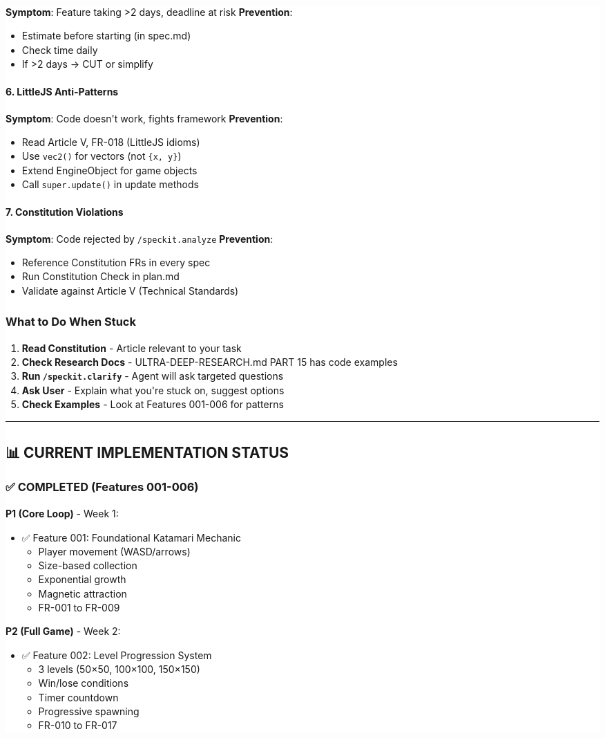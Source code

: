 **Symptom**: Feature taking >2 days, deadline at risk
**Prevention**:
- Estimate before starting (in spec.md)
- Check time daily
- If >2 days → CUT or simplify

#### 6. LittleJS Anti-Patterns

**Symptom**: Code doesn't work, fights framework
**Prevention**:
- Read Article V, FR-018 (LittleJS idioms)
- Use `vec2()` for vectors (not `{x, y}`)
- Extend EngineObject for game objects
- Call `super.update()` in update methods

#### 7. Constitution Violations

**Symptom**: Code rejected by `/speckit.analyze`
**Prevention**:
- Reference Constitution FRs in every spec
- Run Constitution Check in plan.md
- Validate against Article V (Technical Standards)

### What to Do When Stuck

1. **Read Constitution** - Article relevant to your task
2. **Check Research Docs** - ULTRA-DEEP-RESEARCH.md PART 15 has code examples
3. **Run `/speckit.clarify`** - Agent will ask targeted questions
4. **Ask User** - Explain what you're stuck on, suggest options
5. **Check Examples** - Look at Features 001-006 for patterns

---

## 📊 CURRENT IMPLEMENTATION STATUS

### ✅ COMPLETED (Features 001-006)

**P1 (Core Loop)** - Week 1:
- ✅ Feature 001: Foundational Katamari Mechanic
  - Player movement (WASD/arrows)
  - Size-based collection
  - Exponential growth
  - Magnetic attraction
  - FR-001 to FR-009

**P2 (Full Game)** - Week 2:
- ✅ Feature 002: Level Progression System
  - 3 levels (50×50, 100×100, 150×150)
  - Win/lose conditions
  - Timer countdown
  - Progressive spawning
  - FR-010 to FR-017
